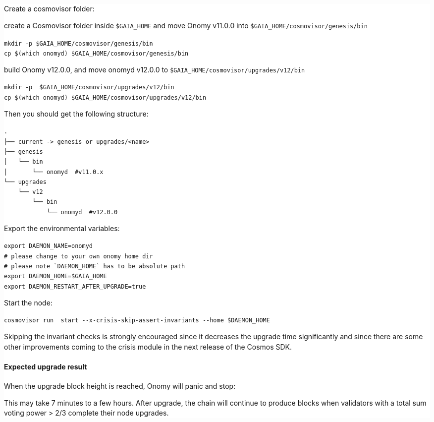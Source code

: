 Create a cosmovisor folder:

create a Cosmovisor folder inside `$GAIA_HOME` and move Onomy v11.0.0 into `$GAIA_HOME/cosmovisor/genesis/bin`

```shell
mkdir -p $GAIA_HOME/cosmovisor/genesis/bin
cp $(which onomyd) $GAIA_HOME/cosmovisor/genesis/bin
````

build Onomy v12.0.0, and move onomyd v12.0.0 to `$GAIA_HOME/cosmovisor/upgrades/v12/bin`

```shell
mkdir -p  $GAIA_HOME/cosmovisor/upgrades/v12/bin
cp $(which onomyd) $GAIA_HOME/cosmovisor/upgrades/v12/bin
```

Then you should get the following structure:

```shell
.
├── current -> genesis or upgrades/<name>
├── genesis
│   └── bin
│       └── onomyd  #v11.0.x
└── upgrades
    └── v12
        └── bin
            └── onomyd  #v12.0.0
```

Export the environmental variables:

```shell
export DAEMON_NAME=onomyd
# please change to your own onomy home dir
# please note `DAEMON_HOME` has to be absolute path
export DAEMON_HOME=$GAIA_HOME
export DAEMON_RESTART_AFTER_UPGRADE=true
```

Start the node:

```shell
cosmovisor run  start --x-crisis-skip-assert-invariants --home $DAEMON_HOME
```

Skipping the invariant checks is strongly encouraged since it decreases the upgrade time significantly and since there are some other improvements coming to the crisis module in the next release of the Cosmos SDK.

#### Expected upgrade result

When the upgrade block height is reached, Onomy will panic and stop:

This may take 7 minutes to a few hours.
After upgrade, the chain will continue to produce blocks when validators with a total sum voting power > 2/3 complete their node upgrades.
